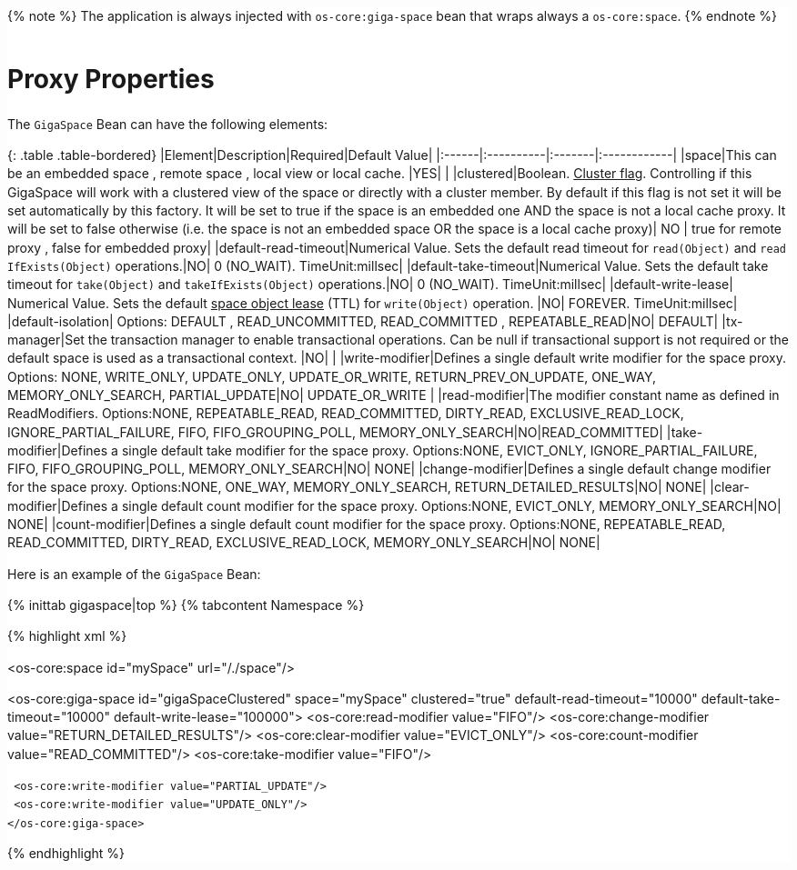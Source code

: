 {% note %}
The application is always injected with `os-core:giga-space` bean that wraps always a `os-core:space`.
{% endnote %}


# Proxy Properties

The `GigaSpace` Bean can have the following elements:

{: .table .table-bordered}
|Element|Description|Required|Default Value|
|:------|:----------|:-------|:------------|
|space|This can be an embedded space , remote space , local view or local cache. |YES| |
|clustered|Boolean. [Cluster flag](./clustered-vs-non-clustered-proxies.html). Controlling if this GigaSpace will work with a clustered view of the space or directly with a cluster member. By default if this flag is not set it will be set automatically by this factory. It will be set to true if the space is an embedded one AND the space is not a local cache proxy. It will be set to false otherwise (i.e. the space is not an embedded space OR the space is a local cache proxy)| NO | true for remote proxy , false for embedded proxy|
|default-read-timeout|Numerical Value. Sets the default read timeout for `read(Object)` and `readIfExists(Object)` operations.|NO| 0 (NO_WAIT). TimeUnit:millsec|
|default-take-timeout|Numerical Value. Sets the default take timeout for `take(Object)` and `takeIfExists(Object)` operations.|NO| 0 (NO_WAIT). TimeUnit:millsec|
|default-write-lease| Numerical Value. Sets the default [space object lease](./leases-automatic-expiration.html) (TTL) for `write(Object)` operation. |NO| FOREVER. TimeUnit:millsec|
|default-isolation| Options: DEFAULT , READ_UNCOMMITTED, READ_COMMITTED , REPEATABLE_READ|NO| DEFAULT|
|tx-manager|Set the transaction manager to enable transactional operations. Can be null if transactional support is not required or the default space is used as a transactional context. |NO| |
|write-modifier|Defines a single default write modifier for the space proxy. Options: NONE, WRITE_ONLY, UPDATE_ONLY, UPDATE_OR_WRITE, RETURN_PREV_ON_UPDATE, ONE_WAY, MEMORY_ONLY_SEARCH, PARTIAL_UPDATE|NO| UPDATE_OR_WRITE |
|read-modifier|The modifier constant name as defined in ReadModifiers. Options:NONE, REPEATABLE_READ, READ_COMMITTED, DIRTY_READ, EXCLUSIVE_READ_LOCK, IGNORE_PARTIAL_FAILURE, FIFO, FIFO_GROUPING_POLL, MEMORY_ONLY_SEARCH|NO|READ_COMMITTED|
|take-modifier|Defines a single default take modifier for the space proxy. Options:NONE, EVICT_ONLY, IGNORE_PARTIAL_FAILURE, FIFO, FIFO_GROUPING_POLL, MEMORY_ONLY_SEARCH|NO| NONE|
|change-modifier|Defines a single default change modifier for the space proxy. Options:NONE, ONE_WAY, MEMORY_ONLY_SEARCH, RETURN_DETAILED_RESULTS|NO| NONE|
|clear-modifier|Defines a single default count modifier for the space proxy. Options:NONE, EVICT_ONLY, MEMORY_ONLY_SEARCH|NO| NONE|
|count-modifier|Defines a single default count modifier for the space proxy. Options:NONE, REPEATABLE_READ, READ_COMMITTED, DIRTY_READ, EXCLUSIVE_READ_LOCK, MEMORY_ONLY_SEARCH|NO| NONE|

Here is an example of the `GigaSpace` Bean:

{% inittab gigaspace|top %}
{% tabcontent Namespace %}

{% highlight xml %}

 <os-core:space id="mySpace" url="/./space"/>

 <os-core:giga-space id="gigaSpaceClustered" space="mySpace" clustered="true"
  	 default-read-timeout="10000"
  	 default-take-timeout="10000"
  	 default-write-lease="100000">
  	 <os-core:read-modifier value="FIFO"/>
  	 <os-core:change-modifier value="RETURN_DETAILED_RESULTS"/>
  	 <os-core:clear-modifier value="EVICT_ONLY"/>
  	 <os-core:count-modifier value="READ_COMMITTED"/>
  	 <os-core:take-modifier value="FIFO"/>

  	 
  	 <os-core:write-modifier value="PARTIAL_UPDATE"/>
  	 <os-core:write-modifier value="UPDATE_ONLY"/>
  	</os-core:giga-space>
{% endhighlight %}
